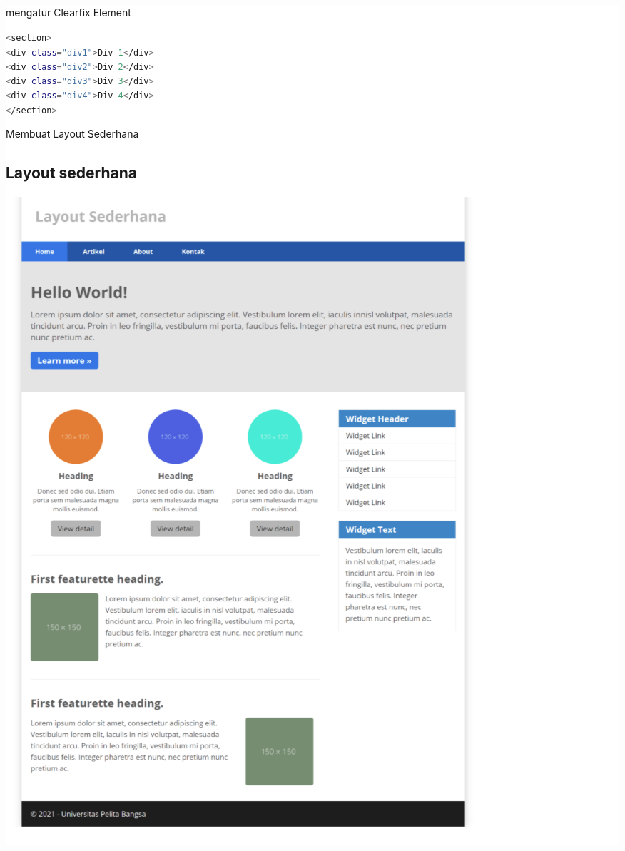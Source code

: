 mengatur Clearfix Element 

```bash
<section>
<div class="div1">Div 1</div>
<div class="div2">Div 2</div>
<div class="div3">Div 3</div>
<div class="div4">Div 4</div>
</section>
```
Membuat Layout Sederhana 
## Layout sederhana

![App Screenshot](./image%20lab4web/sederhana.png)
